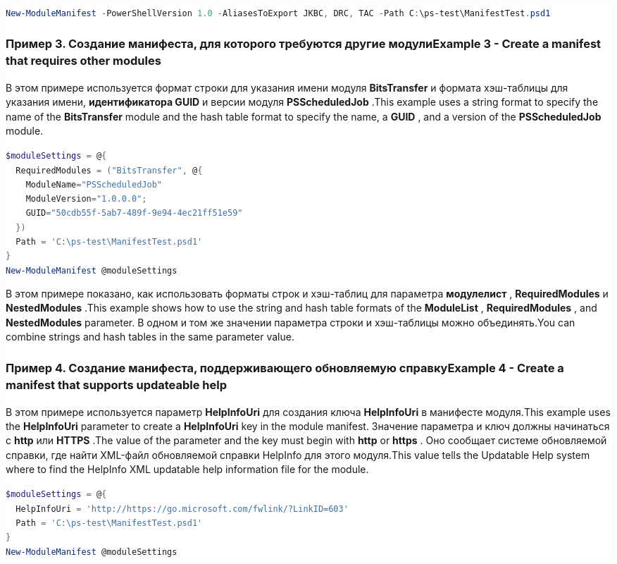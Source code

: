 ```powershell
New-ModuleManifest -PowerShellVersion 1.0 -AliasesToExport JKBC, DRC, TAC -Path C:\ps-test\ManifestTest.psd1
```

### <span data-ttu-id="0aed9-131">Пример 3. Создание манифеста, для которого требуются другие модули</span><span class="sxs-lookup"><span data-stu-id="0aed9-131">Example 3 - Create a manifest that requires other modules</span></span>

<span data-ttu-id="0aed9-132">В этом примере используется формат строки для указания имени модуля **BitsTransfer** и формата хэш-таблицы для указания имени, **идентификатора GUID** и версии модуля **PSScheduledJob** .</span><span class="sxs-lookup"><span data-stu-id="0aed9-132">This example uses a string format to specify the name of the **BitsTransfer** module and the hash table format to specify the name, a **GUID** , and a version of the **PSScheduledJob** module.</span></span>

```powershell
$moduleSettings = @{
  RequiredModules = ("BitsTransfer", @{
    ModuleName="PSScheduledJob"
    ModuleVersion="1.0.0.0";
    GUID="50cdb55f-5ab7-489f-9e94-4ec21ff51e59"
  })
  Path = 'C:\ps-test\ManifestTest.psd1'
}
New-ModuleManifest @moduleSettings
```

<span data-ttu-id="0aed9-133">В этом примере показано, как использовать форматы строк и хэш-таблиц для параметра **модулелист** , **RequiredModules** и **NestedModules** .</span><span class="sxs-lookup"><span data-stu-id="0aed9-133">This example shows how to use the string and hash table formats of the **ModuleList** , **RequiredModules** , and **NestedModules** parameter.</span></span> <span data-ttu-id="0aed9-134">В одном и том же значении параметра строки и хэш-таблицы можно объединять.</span><span class="sxs-lookup"><span data-stu-id="0aed9-134">You can combine strings and hash tables in the same parameter value.</span></span>

### <span data-ttu-id="0aed9-135">Пример 4. Создание манифеста, поддерживающего обновляемую справку</span><span class="sxs-lookup"><span data-stu-id="0aed9-135">Example 4 - Create a manifest that supports updateable help</span></span>

<span data-ttu-id="0aed9-136">В этом примере используется параметр **HelpInfoUri** для создания ключа **HelpInfoUri** в манифесте модуля.</span><span class="sxs-lookup"><span data-stu-id="0aed9-136">This example uses the **HelpInfoUri** parameter to create a **HelpInfoUri** key in the module manifest.</span></span> <span data-ttu-id="0aed9-137">Значение параметра и ключ должны начинаться с **http** или **HTTPS** .</span><span class="sxs-lookup"><span data-stu-id="0aed9-137">The value of the parameter and the key must begin with **http** or **https** .</span></span> <span data-ttu-id="0aed9-138">Оно сообщает системе обновляемой справки, где найти XML-файл обновляемой справки HelpInfo для этого модуля.</span><span class="sxs-lookup"><span data-stu-id="0aed9-138">This value tells the Updatable Help system where to find the HelpInfo XML updatable help information file for the module.</span></span>

```powershell
$moduleSettings = @{
  HelpInfoUri = 'http://https://go.microsoft.com/fwlink/?LinkID=603'
  Path = 'C:\ps-test\ManifestTest.psd1'
}
New-ModuleManifest @moduleSettings
```

